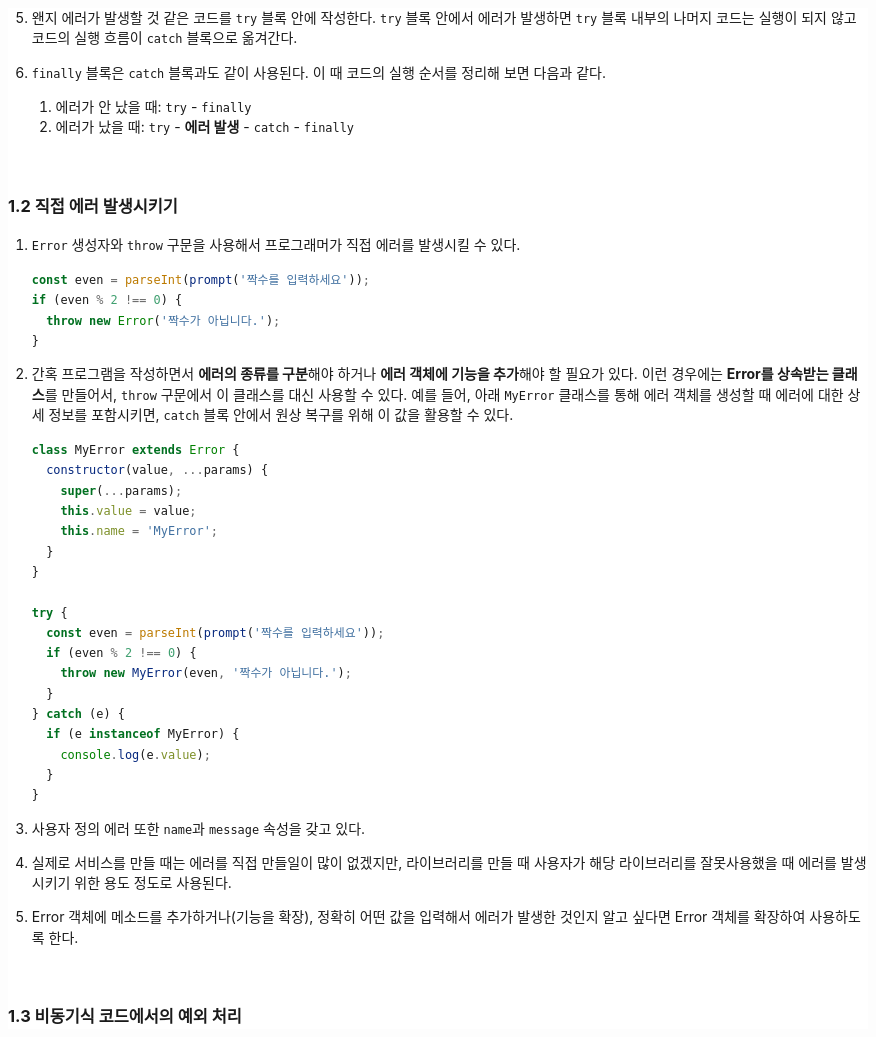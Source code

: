 5. 왠지 에러가 발생할 것 같은 코드를 `try` 블록 안에 작성한다. `try` 블록 안에서 에러가 발생하면 `try` 블록 내부의 나머지 코드는 실행이 되지 않고 코드의 실행 흐름이 `catch` 블록으로 옮겨간다.

6. `finally` 블록은 `catch` 블록과도 같이 사용된다. 이 때 코드의 실행 순서를 정리해 보면 다음과 같다.

   1. 에러가 안 났을 때: `try` - `finally`
   2. 에러가 났을 때: `try` - **에러 발생** - `catch` - `finally`

<br />

### 1.2 직접 에러 발생시키기

1. `Error` 생성자와 `throw` 구문을 사용해서 프로그래머가 직접 에러를 발생시킬 수 있다.

   ```javascript
   const even = parseInt(prompt('짝수를 입력하세요'));
   if (even % 2 !== 0) {
     throw new Error('짝수가 아닙니다.');
   }
   ```

2. 간혹 프로그램을 작성하면서 **에러의 종류를 구분**해야 하거나 **에러 객체에 기능을 추가**해야 할 필요가 있다. 이런 경우에는 **Error를 상속받는 클래스**를 만들어서, `throw` 구문에서 이 클래스를 대신 사용할 수 있다. 예를 들어, 아래 `MyError` 클래스를 통해 에러 객체를 생성할 때 에러에 대한 상세 정보를 포함시키면, `catch` 블록 안에서 원상 복구를 위해 이 값을 활용할 수 있다.

   ```javascript
   class MyError extends Error {
     constructor(value, ...params) {
       super(...params);
       this.value = value;
       this.name = 'MyError';
     }
   }

   try {
     const even = parseInt(prompt('짝수를 입력하세요'));
     if (even % 2 !== 0) {
       throw new MyError(even, '짝수가 아닙니다.');
     }
   } catch (e) {
     if (e instanceof MyError) {
       console.log(e.value);
     }
   }
   ```

3. 사용자 정의 에러 또한 `name`과 `message` 속성을 갖고 있다.

4. 실제로 서비스를 만들 때는 에러를 직접 만들일이 많이 없겠지만, 라이브러리를 만들 때 사용자가 해당 라이브러리를 잘못사용했을 때 에러를 발생시키기 위한 용도 정도로 사용된다.

5. Error 객체에 메소드를 추가하거나(기능을 확장), 정확히 어떤 값을 입력해서 에러가 발생한 것인지 알고 싶다면 Error 객체를 확장하여 사용하도록 한다.

<br />

### 1.3 비동기식 코드에서의 예외 처리
